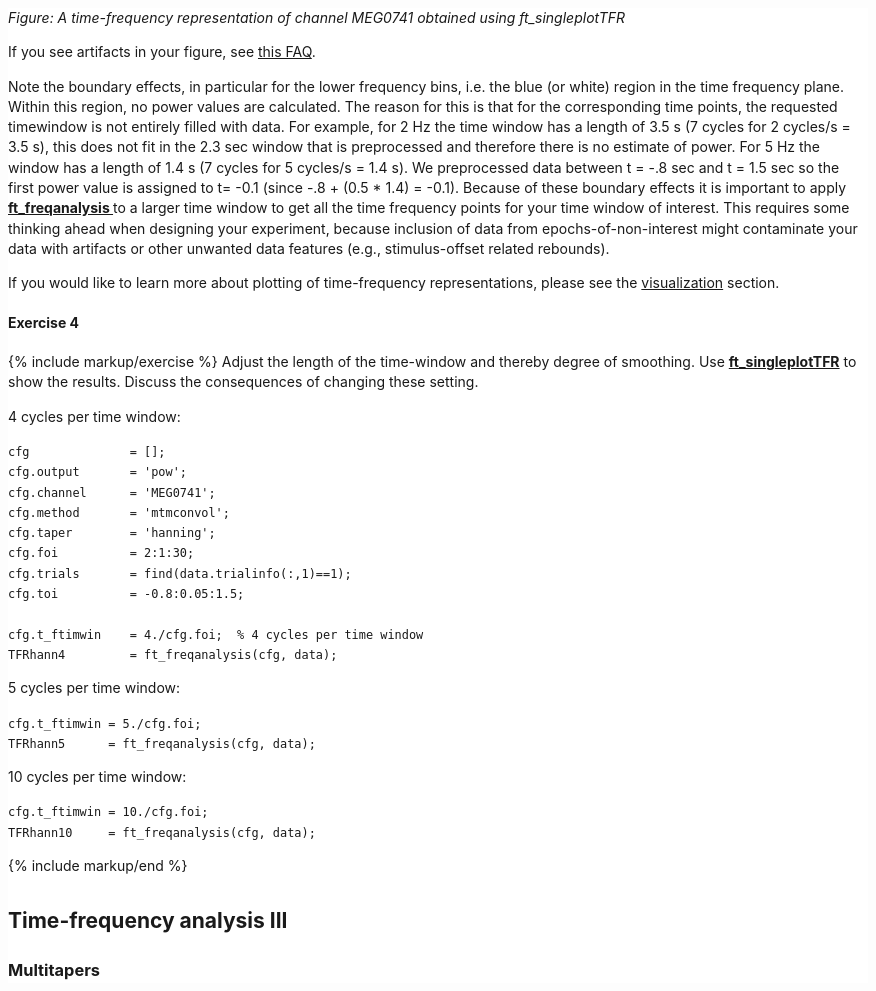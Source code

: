 _Figure: A time-frequency representation of channel MEG0741 obtained using ft_singleplotTFR_

If you see artifacts in your figure, see [this FAQ](/faq/i_am_getting_strange_artifacts_in_figures_that_use_opacity).

Note the boundary effects, in particular for the lower frequency bins, i.e. the blue (or white) region in the time frequency plane. Within this region, no power values are calculated. The reason for this is that for the corresponding time points, the requested timewindow is not entirely filled with data. For example, for 2 Hz the time window has a length of 3.5 s (7 cycles for 2 cycles/s = 3.5 s), this does not fit in the 2.3 sec window that is preprocessed and therefore there is no estimate of power. For 5 Hz the window has a length of 1.4 s (7 cycles for 5 cycles/s = 1.4 s). We preprocessed data between t = -.8 sec and t = 1.5 sec so the first power value is assigned to t= -0.1 (since -.8 + (0.5 \* 1.4) = -0.1). Because of these boundary effects it is important to apply **[ft_freqanalysis ](/reference/ft_freqanalysis)** to a larger time window to get all the time frequency points for your time window of interest. This requires some thinking ahead when designing your experiment, because inclusion of data from epochs-of-non-interest might contaminate your data with artifacts or other unwanted data features (e.g., stimulus-offset related rebounds).

If you would like to learn more about plotting of time-frequency representations, please see the [visualization](#Visualization) section.

#### Exercise 4

{% include markup/exercise %}
Adjust the length of the time-window and thereby degree of smoothing. Use **[ft_singleplotTFR](/reference/ft_singleplotTFR)** to show the results. Discuss the consequences of changing these setting.

4 cycles per time window:

    cfg              = [];
    cfg.output       = 'pow';
    cfg.channel      = 'MEG0741';
    cfg.method       = 'mtmconvol';
    cfg.taper        = 'hanning';
    cfg.foi          = 2:1:30;
    cfg.trials       = find(data.trialinfo(:,1)==1);
    cfg.toi          = -0.8:0.05:1.5;

    cfg.t_ftimwin    = 4./cfg.foi;  % 4 cycles per time window
    TFRhann4         = ft_freqanalysis(cfg, data);

5 cycles per time window:

    cfg.t_ftimwin = 5./cfg.foi;
    TFRhann5      = ft_freqanalysis(cfg, data);

10 cycles per time window:

    cfg.t_ftimwin = 10./cfg.foi;
    TFRhann10     = ft_freqanalysis(cfg, data);

{% include markup/end %}

## Time-frequency analysis III

### Multitapers

